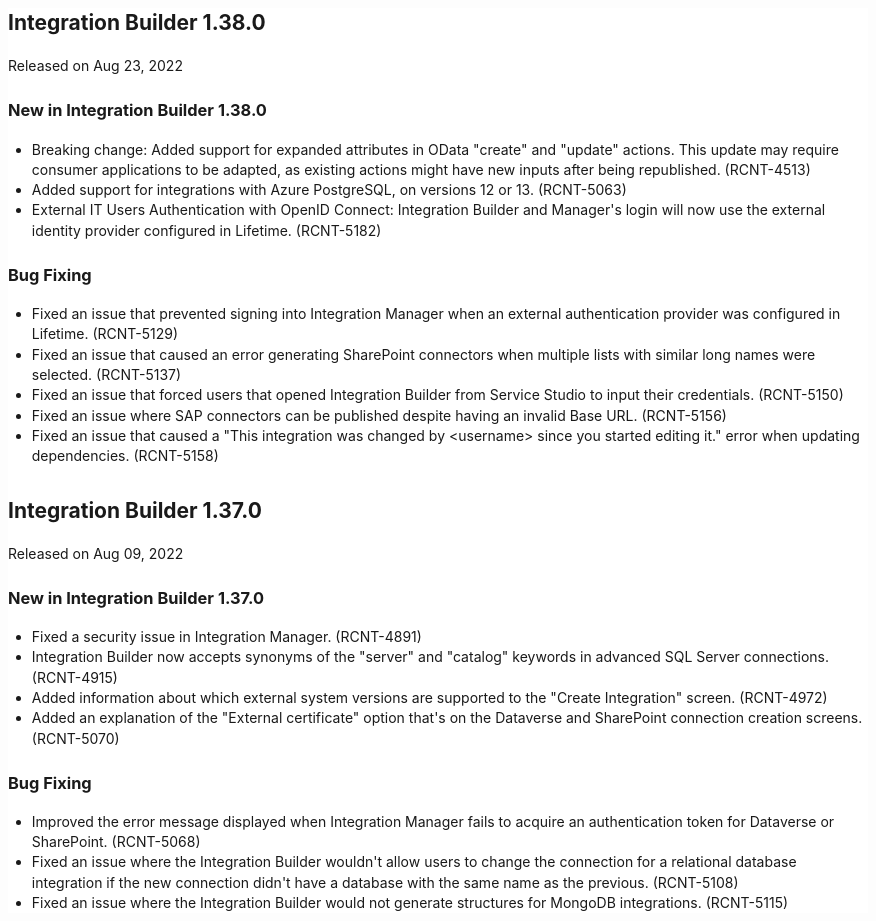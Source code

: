 <div class="hidden" id="integration-builder-1.39.0_end"></div><div class="hidden" id="integration-builder-1.38.0_start"></div>

<h2 id="integration_builder_1.38.0" >Integration Builder 1.38.0</h2>
<div class="info"><p>Released on Aug 23, 2022</p></div>


<style>.cattag {background: #f4f2ff; color: #6a6581; padding: 4px 10px;}</style>
<h3 id="new_in_integration_builder_1.38.0" >New in Integration Builder 1.38.0</h3>
<ul>
<li>Breaking change: Added support for expanded attributes in OData "create" and "update" actions. This update may require consumer applications to be adapted, as existing actions might have new inputs after being republished. (RCNT-4513)</li>
<li>Added support for integrations with Azure PostgreSQL, on versions 12 or 13. (RCNT-5063)</li>
<li>External IT Users Authentication with OpenID Connect: Integration Builder and Manager's login will now use the external identity provider configured in Lifetime. (RCNT-5182)</li>
</ul>
<h3 id="bug_fixing_integration_builder_1.38.0" >Bug Fixing</h3>
<ul>
<li>Fixed an issue that prevented signing into Integration Manager when an external authentication provider was configured in Lifetime. (RCNT-5129)</li>
<li>Fixed an issue that caused an error generating SharePoint connectors when multiple lists with similar long names were selected. (RCNT-5137)</li>
<li>Fixed an issue that forced users that opened Integration Builder from Service Studio to input their credentials. (RCNT-5150)</li>
<li>Fixed an issue where SAP connectors can be published despite having an invalid Base URL. (RCNT-5156)</li>
<li>Fixed an issue that caused a "This integration was changed by &lt;username&gt; since you started editing it." error when updating dependencies. (RCNT-5158)</li>
</ul>

<div class="hidden" id="integration-builder-1.38.0_end"></div><div class="hidden" id="integration-builder-1.37.0_start"></div>

<h2 id="integration_builder_1.37.0" >Integration Builder 1.37.0</h2>
<div class="info"><p>Released on Aug 09, 2022</p></div>


<style>.cattag {background: #f4f2ff; color: #6a6581; padding: 4px 10px;}</style>
<h3 id="new_in_integration_builder_1.37.0" >New in Integration Builder 1.37.0</h3>
<ul>
<li>Fixed a security issue in Integration Manager. (RCNT-4891)</li>
<li>Integration Builder now accepts synonyms of the "server" and "catalog" keywords in advanced SQL Server connections. (RCNT-4915)</li>
<li>Added information about which external system versions are supported to the "Create Integration" screen. (RCNT-4972)</li>
<li>Added an explanation of the "External certificate" option that's on the Dataverse and SharePoint connection creation screens. (RCNT-5070)</li>
</ul>
<h3 id="bug_fixing_integration_builder_1.37.0" >Bug Fixing</h3>
<ul>
<li>Improved the error message displayed when Integration Manager fails to acquire an authentication token for Dataverse or SharePoint. (RCNT-5068)</li>
<li>Fixed an issue where the Integration Builder wouldn't allow users to change the connection for a relational database integration if the new connection didn't have a database with the same name as the previous. (RCNT-5108)</li>
<li>Fixed an issue where the Integration Builder would not generate structures for MongoDB integrations. (RCNT-5115)</li>
</ul>
